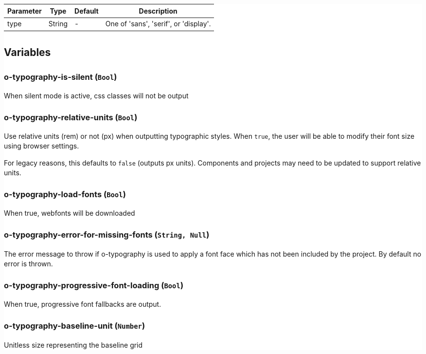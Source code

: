 | Parameter | Type   | Default | Description                           |
| --------- | ------ | ------- | ------------------------------------- |
| type      | String | -       | One of 'sans', 'serif', or 'display'. |

## Variables

### o-typography-is-silent (`Bool`)

When silent mode is active, css classes will not be output

### o-typography-relative-units (`Bool`)

Use relative units (rem) or not (px) when outputting typographic styles.
When `true`, the user will be able to modify their font size using browser
settings.

For legacy reasons, this defaults to `false` (outputs px units).
Components and projects may need to be updated to support relative units.

### o-typography-load-fonts (`Bool`)

When true, webfonts will be downloaded

### o-typography-error-for-missing-fonts (`String, Null`)

The error message to throw if o-typography is used to apply a font face
which has not been included by the project. By default no error is thrown.

### o-typography-progressive-font-loading (`Bool`)

When true, progressive font fallbacks are output.

### o-typography-baseline-unit (`Number`)

Unitless size representing the baseline grid
